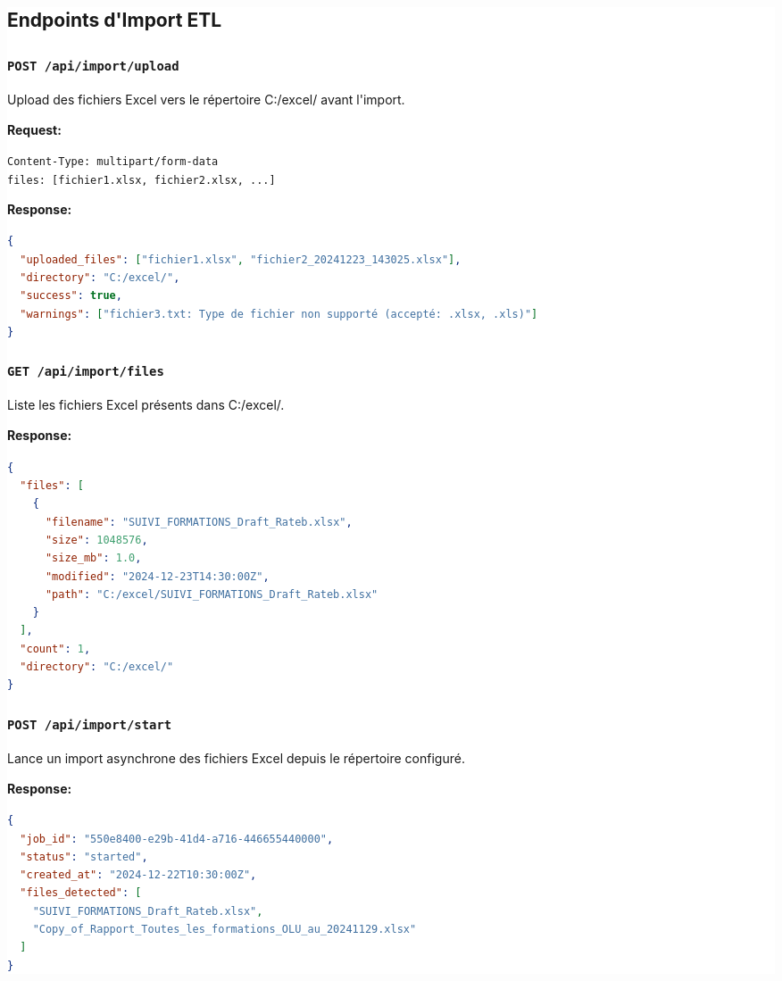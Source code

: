 ## Endpoints d'Import ETL

### `POST /api/import/upload`
Upload des fichiers Excel vers le répertoire C:/excel/ avant l'import.

**Request:**
```
Content-Type: multipart/form-data
files: [fichier1.xlsx, fichier2.xlsx, ...]
```

**Response:**
```json
{
  "uploaded_files": ["fichier1.xlsx", "fichier2_20241223_143025.xlsx"],
  "directory": "C:/excel/",
  "success": true,
  "warnings": ["fichier3.txt: Type de fichier non supporté (accepté: .xlsx, .xls)"]
}
```

### `GET /api/import/files`
Liste les fichiers Excel présents dans C:/excel/.

**Response:**
```json
{
  "files": [
    {
      "filename": "SUIVI_FORMATIONS_Draft_Rateb.xlsx",
      "size": 1048576,
      "size_mb": 1.0,
      "modified": "2024-12-23T14:30:00Z",
      "path": "C:/excel/SUIVI_FORMATIONS_Draft_Rateb.xlsx"
    }
  ],
  "count": 1,
  "directory": "C:/excel/"
}
```

### `POST /api/import/start`
Lance un import asynchrone des fichiers Excel depuis le répertoire configuré.

**Response:**
```json
{
  "job_id": "550e8400-e29b-41d4-a716-446655440000",
  "status": "started",
  "created_at": "2024-12-22T10:30:00Z",
  "files_detected": [
    "SUIVI_FORMATIONS_Draft_Rateb.xlsx",
    "Copy_of_Rapport_Toutes_les_formations_OLU_au_20241129.xlsx"
  ]
}
```
